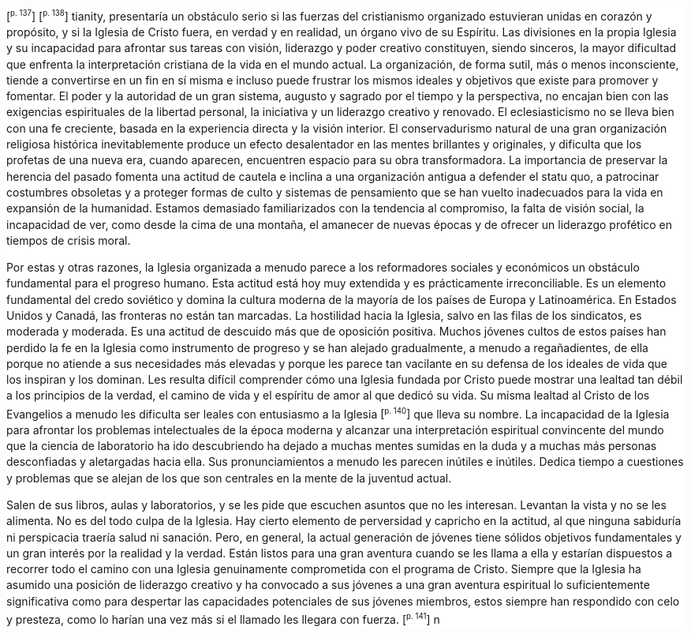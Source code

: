 <span id="p137">[<sup><small>p. 137</small></sup>]</span> <span id="p138">[<sup><small>p. 138</small></sup>]</span> tianity, presentaría un obstáculo serio si las fuerzas del cristianismo organizado estuvieran unidas en corazón y propósito, y si la Iglesia de Cristo fuera, en verdad y en realidad, un órgano vivo de su Espíritu. Las divisiones en la propia Iglesia y su incapacidad para afrontar sus tareas con visión, liderazgo y poder creativo constituyen, siendo sinceros, la mayor dificultad que enfrenta la interpretación cristiana de la vida en el mundo actual. La organización, de forma sutil, más o menos inconsciente, tiende a convertirse en un fin en sí misma e incluso puede frustrar los mismos ideales y objetivos que existe para promover y fomentar. El poder y la autoridad de un gran sistema, augusto y sagrado por el tiempo y la perspectiva, no encajan bien con las exigencias espirituales de la libertad personal, la iniciativa y un liderazgo creativo y renovado. El eclesiasticismo no se lleva bien con una fe creciente, basada en la experiencia directa y la visión interior. El conservadurismo natural de una gran organización religiosa histórica inevitablemente produce un efecto desalentador en las mentes brillantes y originales, y dificulta que los profetas de una nueva era, cuando aparecen, encuentren espacio para su obra transformadora. La importancia de preservar la herencia del pasado fomenta una actitud de cautela e inclina a una organización antigua a defender el statu quo, a patrocinar costumbres obsoletas y a proteger formas de culto y sistemas de pensamiento que se han vuelto inadecuados para la vida en expansión de la humanidad. Estamos demasiado familiarizados con la tendencia al compromiso, la falta de visión social, la incapacidad de ver, como desde la cima de una montaña, el amanecer de nuevas épocas y de ofrecer un liderazgo profético en tiempos de crisis moral.

Por estas y otras razones, la Iglesia organizada a menudo parece a los reformadores sociales y económicos un obstáculo fundamental para el progreso humano. Esta actitud está hoy muy extendida y es prácticamente irreconciliable. Es un elemento fundamental del credo soviético y domina la cultura moderna de la mayoría de los países de Europa y Latinoamérica. En Estados Unidos y Canadá, las fronteras no están tan marcadas. La hostilidad hacia la Iglesia, salvo en las filas de los sindicatos, es moderada y moderada. Es una actitud de descuido más que de oposición positiva. Muchos jóvenes cultos de estos países han perdido la fe en la Iglesia como instrumento de progreso y se han alejado gradualmente, a menudo a regañadientes, de ella porque no atiende a sus necesidades más elevadas y porque les parece tan vacilante en su defensa de los ideales de vida que los inspiran y los dominan. Les resulta difícil comprender cómo una Iglesia fundada por Cristo puede mostrar una lealtad tan débil a los principios de la verdad, el camino de vida y el espíritu de amor al que dedicó su vida. Su misma lealtad al Cristo de los Evangelios a menudo les dificulta ser leales con entusiasmo a la Iglesia <span id="p140">[<sup><small>p. 140</small></sup>]</span> que lleva su nombre. La incapacidad de la Iglesia para afrontar los problemas intelectuales de la época moderna y alcanzar una interpretación espiritual convincente del mundo que la ciencia de laboratorio ha ido descubriendo ha dejado a muchas mentes sumidas en la duda y a muchas más personas desconfiadas y aletargadas hacia ella. Sus pronunciamientos a menudo les parecen inútiles e inútiles. Dedica tiempo a cuestiones y problemas que se alejan de los que son centrales en la mente de la juventud actual.

Salen de sus libros, aulas y laboratorios, y se les pide que escuchen asuntos que no les interesan. Levantan la vista y no se les alimenta. No es del todo culpa de la Iglesia. Hay cierto elemento de perversidad y capricho en la actitud, al que ninguna sabiduría ni perspicacia traería salud ni sanación. Pero, en general, la actual generación de jóvenes tiene sólidos objetivos fundamentales y un gran interés por la realidad y la verdad. Están listos para una gran aventura cuando se les llama a ella y estarían dispuestos a recorrer todo el camino con una Iglesia genuinamente comprometida con el programa de Cristo. Siempre que la Iglesia ha asumido una posición de liderazgo creativo y ha convocado a sus jóvenes a una gran aventura espiritual lo suficientemente significativa como para despertar las capacidades potenciales de sus jóvenes miembros, estos siempre han respondido con celo y presteza, como lo harían una vez más si el llamado les llegara con fuerza. <span id="p141">[<sup><small>p. 141</small></sup>]</span> n


[^1]: 1 Cor. XII. 27.
[^2]: Ibíd., 28-34.
[^3]: Véase Fil. III. 20.